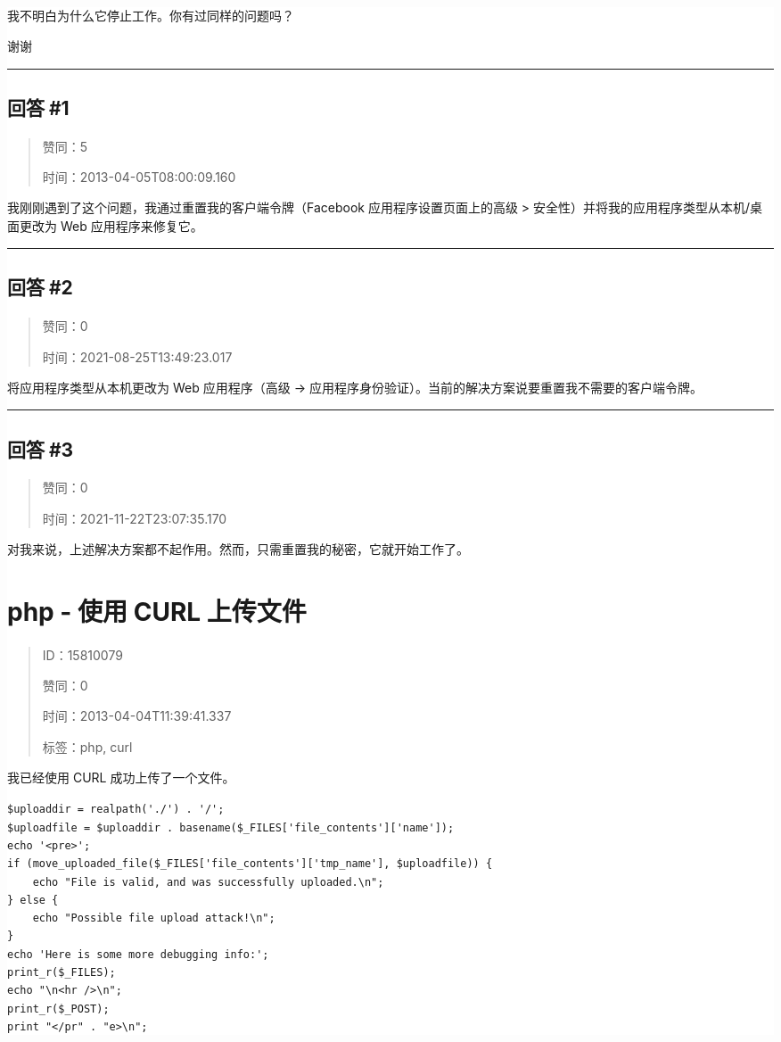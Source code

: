 我不明白为什么它停止工作。你有过同样的问题吗？

谢谢

* * *

## 回答 #1

> 赞同：5
> 
> 时间：2013-04-05T08:00:09.160

我刚刚遇到了这个问题，我通过重置我的客户端令牌（Facebook 应用程序设置页面上的高级 > 安全性）并将我的应用程序类型从本机/桌面更改为 Web 应用程序来修复它。

* * *

## 回答 #2

> 赞同：0
> 
> 时间：2021-08-25T13:49:23.017

将应用程序类型从本机更改为 Web 应用程序（高级 -> 应用程序身份验证）。当前的解决方案说要重置我不需要的客户端令牌。

* * *

## 回答 #3

> 赞同：0
> 
> 时间：2021-11-22T23:07:35.170

对我来说，上述解决方案都不起作用。然而，只需重置我的秘密，它就开始工作了。

# php - 使用 CURL 上传文件

> ID：15810079
> 
> 赞同：0
> 
> 时间：2013-04-04T11:39:41.337
> 
> 标签：php, curl

我已经使用 CURL 成功上传了一个文件。

```
$uploaddir = realpath('./') . '/';
$uploadfile = $uploaddir . basename($_FILES['file_contents']['name']);
echo '<pre>';
if (move_uploaded_file($_FILES['file_contents']['tmp_name'], $uploadfile)) {
    echo "File is valid, and was successfully uploaded.\n";
} else {
    echo "Possible file upload attack!\n";
}
echo 'Here is some more debugging info:';
print_r($_FILES);
echo "\n<hr />\n";
print_r($_POST);
print "</pr" . "e>\n"; 
```
